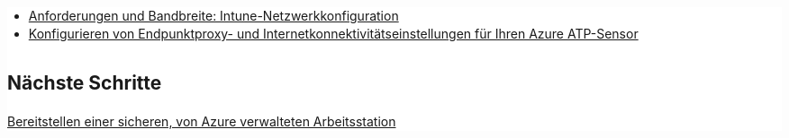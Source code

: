    * [Anforderungen und Bandbreite: Intune-Netzwerkkonfiguration](/intune/network-bandwidth-use)
   * [Konfigurieren von Endpunktproxy- und Internetkonnektivitätseinstellungen für Ihren Azure ATP-Sensor](/azure-advanced-threat-protection/configure-proxy)

## <a name="next-steps"></a>Nächste Schritte

[Bereitstellen einer sicheren, von Azure verwalteten Arbeitsstation](howto-azure-managed-workstation.md)